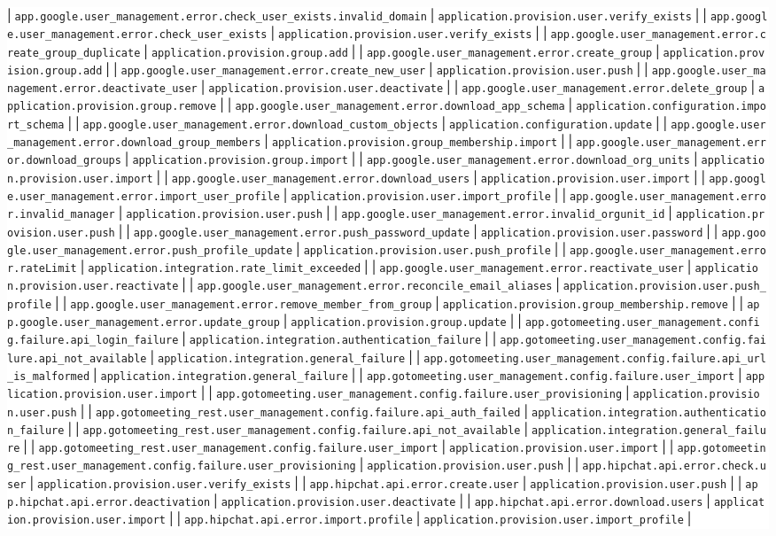 | `app.google.user_management.error.check_user_exists.invalid_domain` | `application.provision.user.verify_exists` |
| `app.google.user_management.error.check_user_exists` | `application.provision.user.verify_exists` |
| `app.google.user_management.error.create_group_duplicate` | `application.provision.group.add` |
| `app.google.user_management.error.create_group` | `application.provision.group.add` |
| `app.google.user_management.error.create_new_user` | `application.provision.user.push` |
| `app.google.user_management.error.deactivate_user` | `application.provision.user.deactivate` |
| `app.google.user_management.error.delete_group` | `application.provision.group.remove` |
| `app.google.user_management.error.download_app_schema` | `application.configuration.import_schema` |
| `app.google.user_management.error.download_custom_objects` | `application.configuration.update` |
| `app.google.user_management.error.download_group_members` | `application.provision.group_membership.import` |
| `app.google.user_management.error.download_groups` | `application.provision.group.import` |
| `app.google.user_management.error.download_org_units` | `application.provision.user.import` |
| `app.google.user_management.error.download_users` | `application.provision.user.import` |
| `app.google.user_management.error.import_user_profile` | `application.provision.user.import_profile` |
| `app.google.user_management.error.invalid_manager` | `application.provision.user.push` |
| `app.google.user_management.error.invalid_orgunit_id` | `application.provision.user.push` |
| `app.google.user_management.error.push_password_update` | `application.provision.user.password` |
| `app.google.user_management.error.push_profile_update` | `application.provision.user.push_profile` |
| `app.google.user_management.error.rateLimit` | `application.integration.rate_limit_exceeded` |
| `app.google.user_management.error.reactivate_user` | `application.provision.user.reactivate` |
| `app.google.user_management.error.reconcile_email_aliases` | `application.provision.user.push_profile` |
| `app.google.user_management.error.remove_member_from_group` | `application.provision.group_membership.remove` |
| `app.google.user_management.error.update_group` | `application.provision.group.update` |
| `app.gotomeeting.user_management.config.failure.api_login_failure` | `application.integration.authentication_failure` |
| `app.gotomeeting.user_management.config.failure.api_not_available` | `application.integration.general_failure` |
| `app.gotomeeting.user_management.config.failure.api_url_is_malformed` | `application.integration.general_failure` |
| `app.gotomeeting.user_management.config.failure.user_import` | `application.provision.user.import` |
| `app.gotomeeting.user_management.config.failure.user_provisioning` | `application.provision.user.push` |
| `app.gotomeeting_rest.user_management.config.failure.api_auth_failed` | `application.integration.authentication_failure` |
| `app.gotomeeting_rest.user_management.config.failure.api_not_available` | `application.integration.general_failure` |
| `app.gotomeeting_rest.user_management.config.failure.user_import` | `application.provision.user.import` |
| `app.gotomeeting_rest.user_management.config.failure.user_provisioning` | `application.provision.user.push` |
| `app.hipchat.api.error.check.user` | `application.provision.user.verify_exists` |
| `app.hipchat.api.error.create.user` | `application.provision.user.push` |
| `app.hipchat.api.error.deactivation` | `application.provision.user.deactivate` |
| `app.hipchat.api.error.download.users` | `application.provision.user.import` |
| `app.hipchat.api.error.import.profile` | `application.provision.user.import_profile` |
